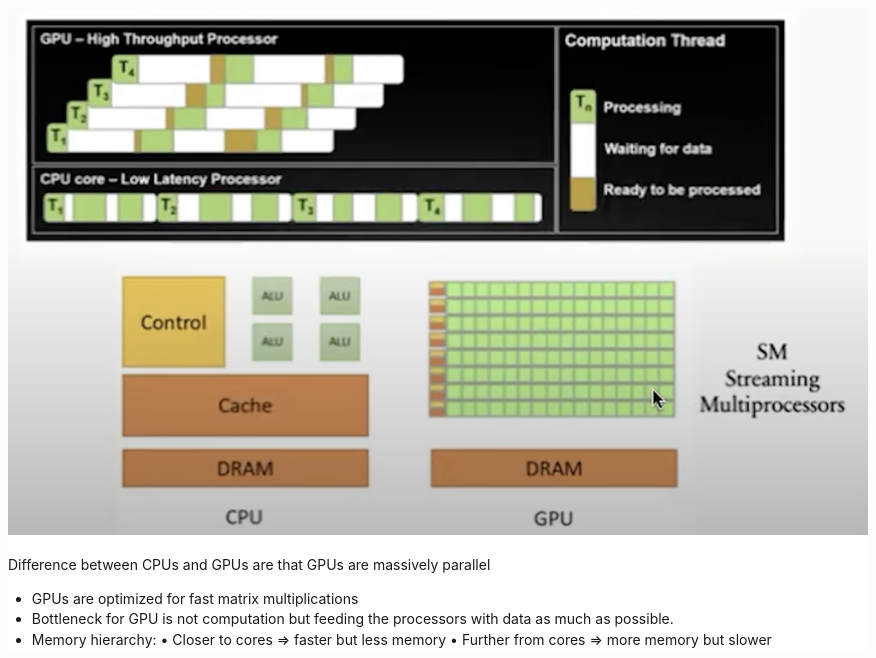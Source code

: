 ![Screenshot 2025-10-06 at 4.23.48 AM.png](Introduction%20to%20training%20LLMs%20for%20AI%20Agents%202804c0b8160880a8aec9f3a79308f655/Screenshot_2025-10-06_at_4.23.48_AM.png)

Difference between CPUs and GPUs are that GPUs are massively parallel

- GPUs are optimized for fast matrix multiplications
- Bottleneck for GPU is not computation but feeding the processors with data as much as possible.
- Memory hierarchy:
• Closer to cores => faster but less memory
• Further from cores => more memory but slower
